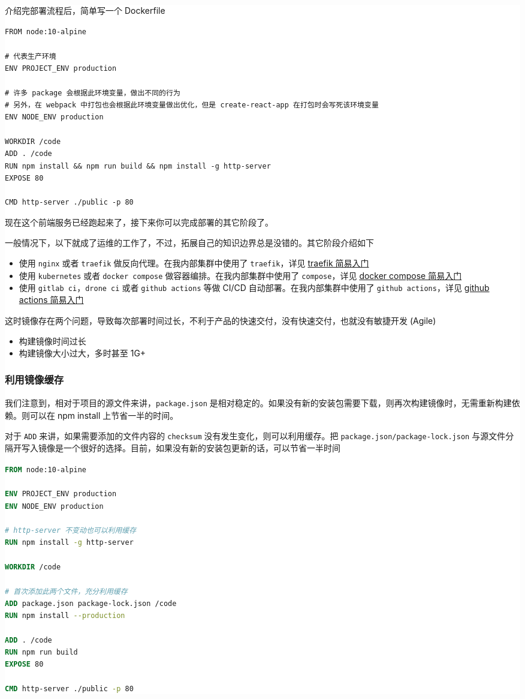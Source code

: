 介绍完部署流程后，简单写一个 Dockerfile

``` docker
FROM node:10-alpine

# 代表生产环境
ENV PROJECT_ENV production

# 许多 package 会根据此环境变量，做出不同的行为
# 另外，在 webpack 中打包也会根据此环境变量做出优化，但是 create-react-app 在打包时会写死该环境变量
ENV NODE_ENV production

WORKDIR /code
ADD . /code
RUN npm install && npm run build && npm install -g http-server
EXPOSE 80

CMD http-server ./public -p 80
```

现在这个前端服务已经跑起来了，接下来你可以完成部署的其它阶段了。

一般情况下，以下就成了运维的工作了，不过，拓展自己的知识边界总是没错的。其它阶段介绍如下

+ 使用 `nginx` 或者 `traefik` 做反向代理。在我内部集群中使用了 `traefik`，详见 [traefik 简易入门](https://github.com/shfshanyue/op-note/blob/master/traefik.md)
+ 使用 `kubernetes` 或者 `docker compose` 做容器编排。在我内部集群中使用了 `compose`，详见 [docker compose 简易入门](https://github.com/shfshanyue/op-note/blob/master/traefik-compose.md)
+ 使用 `gitlab ci`，`drone ci` 或者 `github actions` 等做 CI/CD 自动部署。在我内部集群中使用了 `github actions`，详见 [github actions 简易入门](https://github.com/shfshanyue/op-note/blob/master/github-action-guide.md)

这时镜像存在两个问题，导致每次部署时间过长，不利于产品的快速交付，没有快速交付，也就没有敏捷开发 (Agile)

+ 构建镜像时间过长
+ 构建镜像大小过大，多时甚至 1G+

### 利用镜像缓存

我们注意到，相对于项目的源文件来讲，`package.json` 是相对稳定的。如果没有新的安装包需要下载，则再次构建镜像时，无需重新构建依赖。则可以在 npm install 上节省一半的时间。

对于 `ADD` 来讲，如果需要添加的文件内容的 `checksum` 没有发生变化，则可以利用缓存。把 `package.json/package-lock.json` 与源文件分隔开写入镜像是一个很好的选择。目前，如果没有新的安装包更新的话，可以节省一半时间

``` dockerfile
FROM node:10-alpine

ENV PROJECT_ENV production
ENV NODE_ENV production

# http-server 不变动也可以利用缓存
RUN npm install -g http-server

WORKDIR /code

# 首次添加此两个文件，充分利用缓存
ADD package.json package-lock.json /code
RUN npm install --production

ADD . /code
RUN npm run build
EXPOSE 80

CMD http-server ./public -p 80
```
